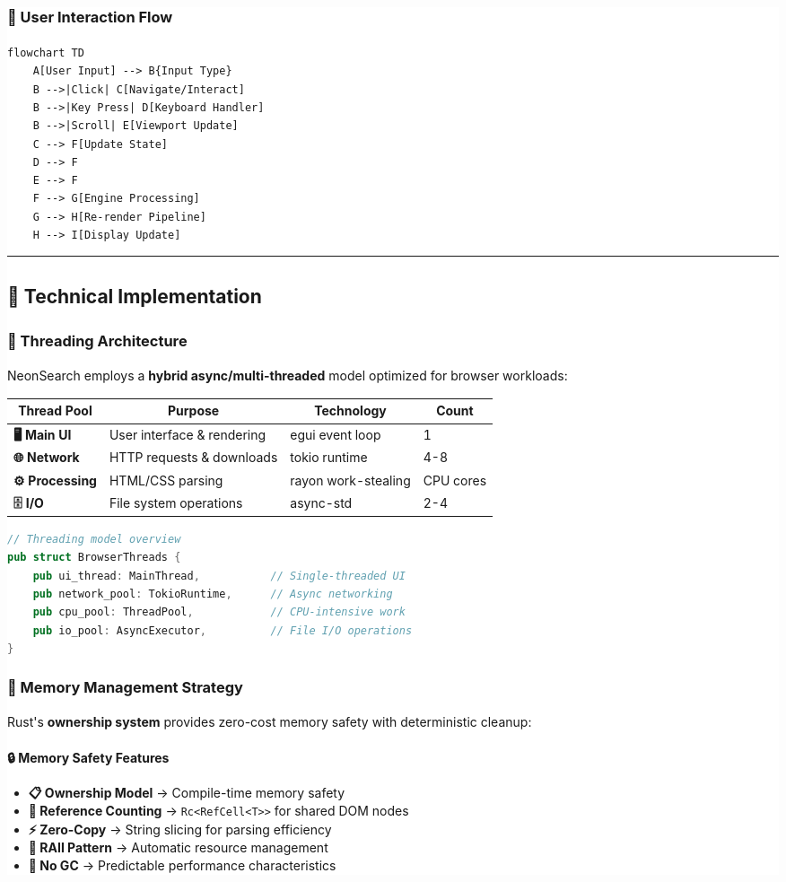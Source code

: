 ### 🔄 User Interaction Flow

```mermaid
flowchart TD
    A[User Input] --> B{Input Type}
    B -->|Click| C[Navigate/Interact]
    B -->|Key Press| D[Keyboard Handler]
    B -->|Scroll| E[Viewport Update]
    C --> F[Update State]
    D --> F
    E --> F
    F --> G[Engine Processing]
    G --> H[Re-render Pipeline]
    H --> I[Display Update]
```

---

## 🔧 Technical Implementation

### 🧵 Threading Architecture

NeonSearch employs a **hybrid async/multi-threaded** model optimized for browser workloads:

| Thread Pool | Purpose | Technology | Count |
|-------------|---------|------------|--------|
| **🖥️ Main UI** | User interface & rendering | egui event loop | 1 |
| **🌐 Network** | HTTP requests & downloads | tokio runtime | 4-8 |
| **⚙️ Processing** | HTML/CSS parsing | rayon work-stealing | CPU cores |
| **🗄️ I/O** | File system operations | async-std | 2-4 |

```rust
// Threading model overview
pub struct BrowserThreads {
    pub ui_thread: MainThread,           // Single-threaded UI
    pub network_pool: TokioRuntime,      // Async networking
    pub cpu_pool: ThreadPool,            // CPU-intensive work
    pub io_pool: AsyncExecutor,          // File I/O operations
}
```

### 💾 Memory Management Strategy

Rust's **ownership system** provides zero-cost memory safety with deterministic cleanup:

#### 🔒 Memory Safety Features

- **📋 Ownership Model** → Compile-time memory safety
- **🔄 Reference Counting** → `Rc<RefCell<T>>` for shared DOM nodes
- **⚡ Zero-Copy** → String slicing for parsing efficiency
- **🧹 RAII Pattern** → Automatic resource management
- **🚫 No GC** → Predictable performance characteristics
